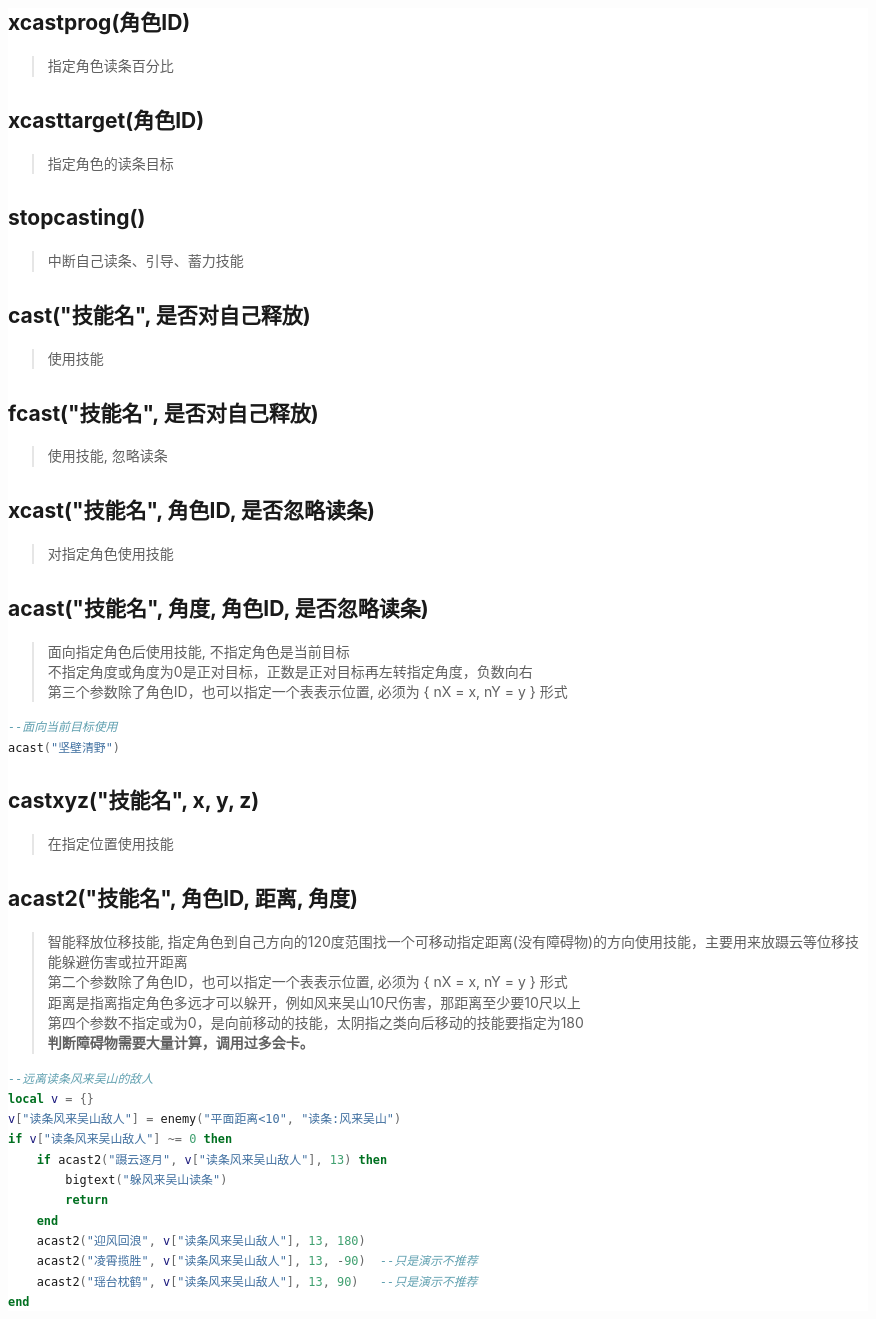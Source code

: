 ## xcastprog(角色ID)
> 指定角色读条百分比

## xcasttarget(角色ID)
> 指定角色的读条目标

## stopcasting()
> 中断自己读条、引导、蓄力技能

## cast("技能名", 是否对自己释放)
> 使用技能

## fcast("技能名", 是否对自己释放)
> 使用技能, 忽略读条

## xcast("技能名", 角色ID, 是否忽略读条)
> 对指定角色使用技能

## acast("技能名", 角度, 角色ID, 是否忽略读条)
> 面向指定角色后使用技能, 不指定角色是当前目标<br>
> 不指定角度或角度为0是正对目标，正数是正对目标再左转指定角度，负数向右<br>
> 第三个参数除了角色ID，也可以指定一个表表示位置, 必须为 { nX = x, nY = y } 形式<br>

```lua
--面向当前目标使用
acast("坚壁清野")
```

## castxyz("技能名", x, y, z)
> 在指定位置使用技能

## acast2("技能名", 角色ID, 距离, 角度)
> 智能释放位移技能, 指定角色到自己方向的120度范围找一个可移动指定距离(没有障碍物)的方向使用技能，主要用来放蹑云等位移技能躲避伤害或拉开距离<br>
第二个参数除了角色ID，也可以指定一个表表示位置, 必须为 { nX = x, nY = y } 形式<br>
距离是指离指定角色多远才可以躲开，例如风来吴山10尺伤害，那距离至少要10尺以上<br>
第四个参数不指定或为0，是向前移动的技能，太阴指之类向后移动的技能要指定为180<br>
**判断障碍物需要大量计算，调用过多会卡。**

```lua
--远离读条风来吴山的敌人
local v = {}
v["读条风来吴山敌人"] = enemy("平面距离<10", "读条:风来吴山")
if v["读条风来吴山敌人"] ~= 0 then
    if acast2("蹑云逐月", v["读条风来吴山敌人"], 13) then
        bigtext("躲风来吴山读条")
        return
    end
    acast2("迎风回浪", v["读条风来吴山敌人"], 13, 180)
    acast2("凌霄揽胜", v["读条风来吴山敌人"], 13, -90)  --只是演示不推荐
    acast2("瑶台枕鹤", v["读条风来吴山敌人"], 13, 90)   --只是演示不推荐
end
```
